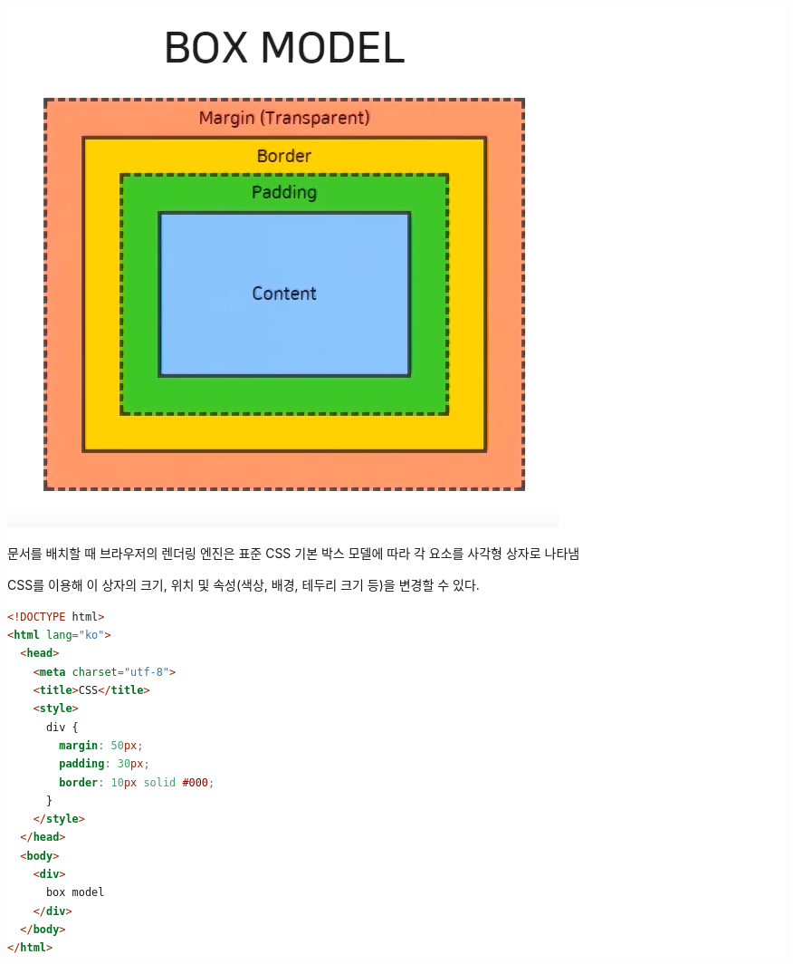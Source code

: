 ![box model](../images/box_model.png)

문서를 배치할 때 브라우저의 렌더링 엔진은 표준 CSS 기본 박스 모델에 따라 각 요소를 사각형 상자로 나타냄

CSS를 이용해 이 상자의 크기, 위치 및 속성(색상, 배경, 테두리 크기 등)을 변경할 수 있다.

```html
<!DOCTYPE html>
<html lang="ko">
  <head>
    <meta charset="utf-8">
    <title>CSS</title>
    <style>
      div {
        margin: 50px;
        padding: 30px;
        border: 10px solid #000;
      }
    </style>
  </head>
  <body>
    <div>
      box model
    </div>
  </body>
</html>
```
